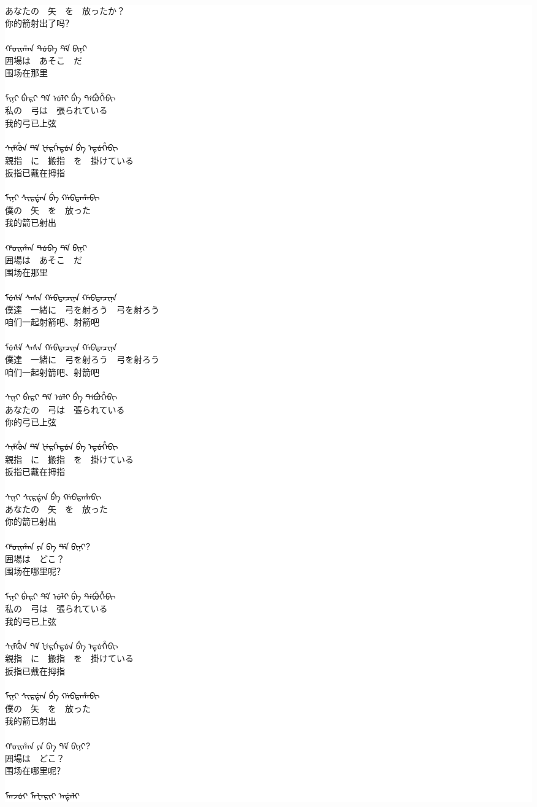 <div lang="ja">あなたの　矢　を　放ったか？</div>
<div lang="zh">你的箭射出了吗？</div>
<br />
<div lang="mnc">ᡥᠣᡳᡥᠠᠨ ᡨᡠᠪᠠ ᡩᡝ ᠪᡳᠨᡳ</div>
<div lang="ja">囲場は　あそこ　だ</div>
<div lang="zh">围场在那里</div>
<br />
<div lang="mnc">ᠮᡳᠨᡳ ᠪᡝᡵᡳ ᡩᡝ ᡠᠯᡳ ᠪᡝ ᡨᡝᠪᡠᡥᡝᠪᡳ</div>
<div lang="ja">私の　弓は　張られている</div>
<div lang="zh">我的弓已上弦</div>
<br />
<div lang="mnc">ᠰᡳᠮᡥᡠᠨ ᡩᡝ ᡶᡝᡵᡤᡝᡨᡠᠨ ᠪᡝ ᡝᡨᡠᡥᡝᠪᡳ</div>
<div lang="ja">親指　に　搬指　を　掛けている</div>
<div lang="zh">扳指已戴在拇指</div>
<br />
<div lang="mnc">ᠮᡳᠨᡳ ᠰᡳᡵᡩᠠᠨ ᠪᡝ ᡤᠠᠪᡨᠠᡥᠠᠪᡳ</div>
<div lang="ja">僕の　矢　を　放った</div>
<div lang="zh">我的箭已射出</div>
<br />
<div lang="mnc">ᡥᠣᡳᡥᠠᠨ ᡨᡠᠪᠠ ᡩᡝ ᠪᡳᠨᡳ</div>
<div lang="ja">囲場は　あそこ　だ</div>
<div lang="zh">围场在那里</div>
<br />
<div lang="mnc">ᠮᡠᠰᡝ ᠰᠠᠰᠠ ᡤᠠᠪᡨᠠᠴᡳᠨᠠ ᡤᠠᠪᡨᠠᠴᡳᠨᠠ</div>
<div lang="ja">僕達　一緒に　弓を射ろう　弓を射ろう</div>
<div lang="zh">咱们一起射箭吧、射箭吧</div>
<br />
<div lang="mnc">ᠮᡠᠰᡝ ᠰᠠᠰᠠ ᡤᠠᠪᡨᠠᠴᡳᠨᠠ ᡤᠠᠪᡨᠠᠴᡳᠨᠠ</div>
<div lang="ja">僕達　一緒に　弓を射ろう　弓を射ろう</div>
<div lang="zh">咱们一起射箭吧、射箭吧</div>
<br />
<div lang="mnc">ᠰᡳᠨᡳ ᠪᡝᡵᡳ ᡩᡝ ᡠᠯᡳ ᠪᡝ ᡨᡝᠪᡠᡥᡝᠪᡳ</div>
<div lang="ja">あなたの　弓は　張られている</div>
<div lang="zh">你的弓已上弦</div>
<br />
<div lang="mnc">ᠰᡳᠮᡥᡠᠨ ᡩᡝ ᡶᡝᡵᡤᡝᡨᡠᠨ ᠪᡝ ᡝᡨᡠᡥᡝᠪᡳ</div>
<div lang="ja">親指　に　搬指　を　掛けている</div>
<div lang="zh">扳指已戴在拇指</div>
<br />
<div lang="mnc">ᠰᡳᠨᡳ ᠰᡳᡵᡩᠠᠨ ᠪᡝ ᡤᠠᠪᡨᠠᡥᠠᠪᡳ</div>
<div lang="ja">あなたの　矢　を　放った</div>
<div lang="zh">你的箭已射出</div>
<br />
<div lang="mnc">ᡥᠣᡳᡥᠠᠨ ᠶᠠ ᠪᠠ ᡩᡝ ᠪᡳᠨᡳ?</div>
<div lang="ja">囲場は　どこ？</div>
<div lang="zh">围场在哪里呢？</div>
<br />
<div lang="mnc">ᠮᡳᠨᡳ ᠪᡝᡵᡳ ᡩᡝ ᡠᠯᡳ ᠪᡝ ᡨᡝᠪᡠᡥᡝᠪᡳ</div>
<div lang="ja">私の　弓は　張られている</div>
<div lang="zh">我的弓已上弦</div>
<br />
<div lang="mnc">ᠰᡳᠮᡥᡠᠨ ᡩᡝ ᡶᡝᡵᡤᡝᡨᡠᠨ ᠪᡝ ᡝᡨᡠᡥᡝᠪᡳ</div>
<div lang="ja">親指　に　搬指　を　掛けている</div>
<div lang="zh">扳指已戴在拇指</div>
<br />
<div lang="mnc">ᠮᡳᠨᡳ ᠰᡳᡵᡩᠠᠨ ᠪᡝ ᡤᠠᠪᡨᠠᡥᠠᠪᡳ</div>
<div lang="ja">僕の　矢　を　放った</div>
<div lang="zh">我的箭已射出</div>
<br />
<div lang="mnc">ᡥᠣᡳᡥᠠᠨ ᠶᠠ ᠪᠠ ᡩᡝ ᠪᡳᠨᡳ?</div>
<div lang="ja">囲場は　どこ？</div>
<div lang="zh">围场在哪里呢？</div>
<br />
<div lang="mnc">ᠮᠠᠨᠵᡠᡳ ᠮᠠᡶᠠᡵᡳᡳ ᠠᡩᠠᠯᡳ</div>